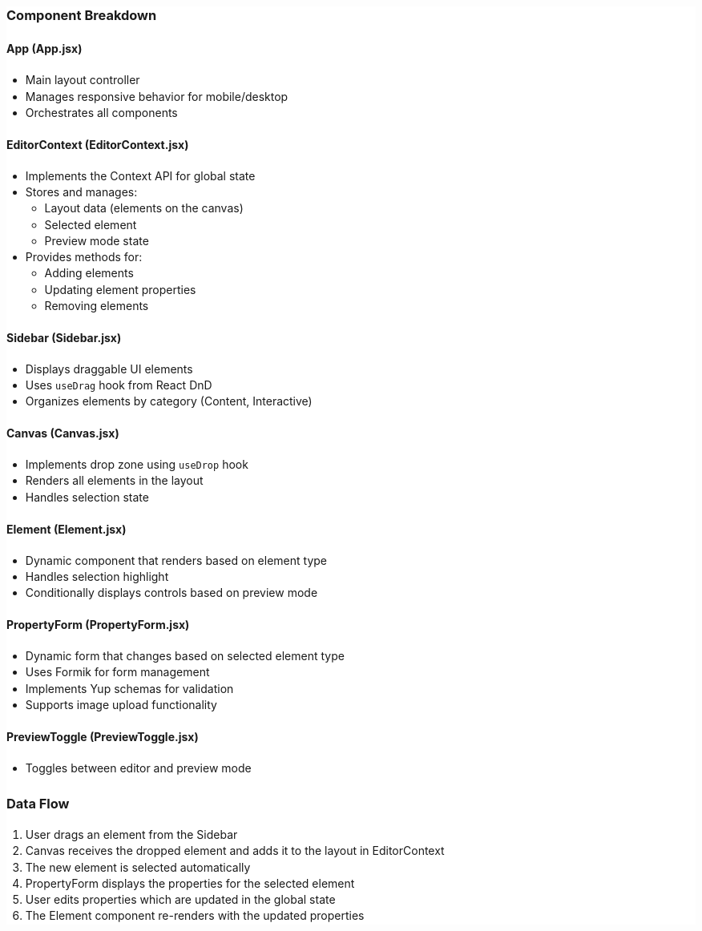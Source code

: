 ### Component Breakdown

#### App (App.jsx)
- Main layout controller
- Manages responsive behavior for mobile/desktop
- Orchestrates all components

#### EditorContext (EditorContext.jsx)
- Implements the Context API for global state
- Stores and manages:
  - Layout data (elements on the canvas)
  - Selected element 
  - Preview mode state
- Provides methods for:
  - Adding elements
  - Updating element properties
  - Removing elements

#### Sidebar (Sidebar.jsx)
- Displays draggable UI elements
- Uses `useDrag` hook from React DnD
- Organizes elements by category (Content, Interactive)

#### Canvas (Canvas.jsx)
- Implements drop zone using `useDrop` hook
- Renders all elements in the layout
- Handles selection state

#### Element (Element.jsx)
- Dynamic component that renders based on element type
- Handles selection highlight
- Conditionally displays controls based on preview mode

#### PropertyForm (PropertyForm.jsx)
- Dynamic form that changes based on selected element type
- Uses Formik for form management
- Implements Yup schemas for validation
- Supports image upload functionality

#### PreviewToggle (PreviewToggle.jsx)
- Toggles between editor and preview mode

### Data Flow

1. User drags an element from the Sidebar
2. Canvas receives the dropped element and adds it to the layout in EditorContext
3. The new element is selected automatically
4. PropertyForm displays the properties for the selected element
5. User edits properties which are updated in the global state
6. The Element component re-renders with the updated properties
